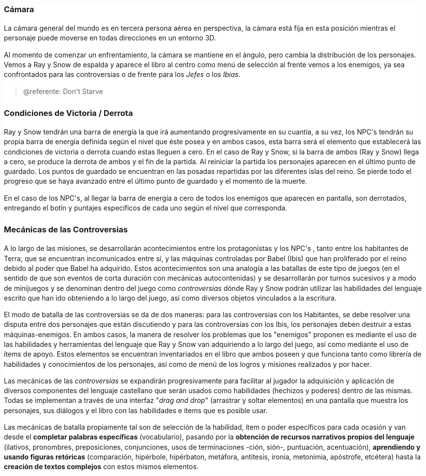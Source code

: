 ### Cámara

La cámara general del mundo es en tercera persona aérea en perspectiva, la cámara está fija en esta posición mientras el personaje puede moverse en todas direcciones en un entorno 3D.

Al momento de comenzar un enfrentamiento, la cámara se mantiene en el ángulo, pero cambia la distribución de los personajes. Vemos a Ray y Snow de espalda y aparece el libro al centro como menú de selección al frente vemos a los enemigos, ya sea confrontados para las controversias o de frente para los *Jefes* o los *Ibias*.

> @referente: Don't Starve

### Condiciones de Victoria / Derrota

Ray y Snow tendrán una barra de energía la que irá aumentando progresivamente en su cuantía, a su vez, los NPC's tendrán su propia barra de energía definida según el nivel que éste posea y en ambos casos, esta barra será el elemento que establecerá las condiciones de victoria o derrota cuando estas lleguen a cero. En el caso de Ray y Snow, si la barra de ambos (Ray y Snow) llega a cero, se produce la derrota de ambos y el fin de la partida. Al reiniciar la partida los personajes aparecen en el último punto de guardado. Los puntos de guardado se encuentran en las posadas repartidas por las diferentes islas del reino. Se pierde todo el progreso que se haya avanzado entre el último punto de guardado y el momento de la muerte.

En el caso de los NPC's, al llegar la barra de energía a cero de todos los enemigos que aparecen en pantalla, son derrotados, entregando el botín y puntajes específicos de cada uno según el nivel que corresponda.

### Mecánicas de las Controversias

A lo largo de las misiones, se desarrollarán acontecimientos entre los protagonistas y los NPC's , tanto entre los habitantes de Terra, que se encuentran incomunicados entre sí, y las máquinas controladas por Babel (Ibis) que han proliferado por el reino debido al poder que Babel ha adquirido. Estos acontecimientos son una analogía a las batallas de este tipo de juegos (en el sentido de que son eventos de corta duración con mecánicas autocontenidas) y se desarrollarán por turnos sucesivos y a modo de minijuegos y se denominan dentro del juego como *controversias* dónde Ray y Snow podrán utilizar las habilidades del lenguaje escrito que han ido obteniendo a lo largo del juego, así como diversos objetos vinculados a la escritura. 

El modo de batalla de las controversias se da de dos maneras: para las controversias con los Habitantes, se debe resolver una disputa entre dos personajes que están discutiendo y para las controversias con los Ibis, los personajes deben destruir a estas máquinas-enemigos. En ambos casos, la manera de resolver los problemas que los "enemigos" proponen es mediante el uso de las habilidades y herramientas del lenguaje que Ray y Snow van adquiriendo a lo largo del juego, así como mediante el uso de ítems de apoyo. Estos elementos se encuentran inventariados en el libro que ambos poseen y que funciona tanto como librería de habilidades y conocimientos de los personajes, así como de menú de los logros y misiones realizados y por hacer. 

Las mecánicas de las *controversias* se expandirán progresivamente para facilitar al jugador la adquisición y aplicación de diversos componentes del lenguaje castellano que serán usados como habilidades (hechizos y poderes) dentro de las mismas. Todas se implementan a través de una interfaz "*drag and drop*" (arrastrar y soltar elementos) en una pantalla que muestra los personajes, sus diálogos y el libro con las habilidades e ítems que es posible usar.

Las mecánicas de batalla propiamente tal son de selección de la habilidad, ítem o poder específicos para cada ocasión y van desde el **completar palabras específicas** (vocabulario), pasando por la **obtención de recursos narrativos propios del lenguaje** (ilativos, pronombres, preposiciones, conjunciones, usos de terminaciones -ción, sión-, puntuación, acentuación), **aprendiendo y usando figuras retóricas** (comparación, hipérbole, hipérbaton, metáfora, antítesis, ironía, metonimia, apóstrofe, etcétera) hasta la **creación de textos complejos** con estos mismos elementos.
